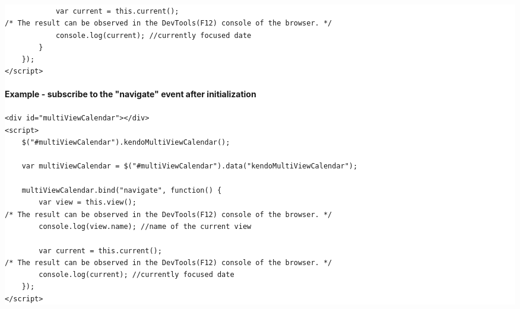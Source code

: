                var current = this.current();
	/* The result can be observed in the DevTools(F12) console of the browser. */
                console.log(current); //currently focused date
            }
        });
    </script>

#### Example - subscribe to the "navigate" event after initialization

    <div id="multiViewCalendar"></div>
    <script>
        $("#multiViewCalendar").kendoMultiViewCalendar();

        var multiViewCalendar = $("#multiViewCalendar").data("kendoMultiViewCalendar");

        multiViewCalendar.bind("navigate", function() {
            var view = this.view();
	/* The result can be observed in the DevTools(F12) console of the browser. */
            console.log(view.name); //name of the current view

            var current = this.current();
	/* The result can be observed in the DevTools(F12) console of the browser. */
            console.log(current); //currently focused date
        });
    </script>
